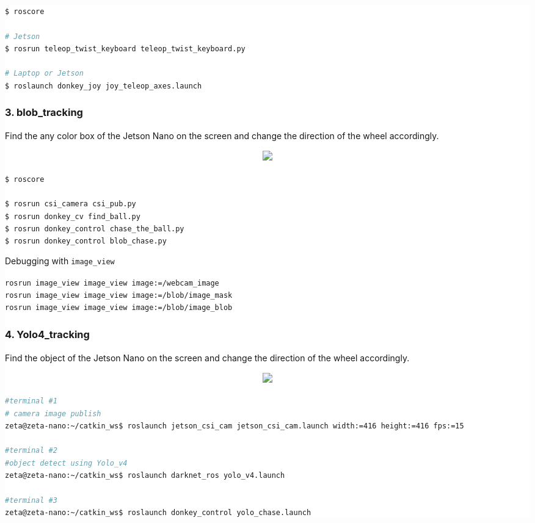 ```bash
$ roscore

# Jetson
$ rosrun teleop_twist_keyboard teleop_twist_keyboard.py

# Laptop or Jetson
$ roslaunch donkey_joy joy_teleop_axes.launch

```

### **3. blob_tracking**

Find the any color box of the Jetson Nano on the screen and change the direction of the wheel accordingly.


<p align="center">
    <img src="./Images/blob_tracking.gif" width="500" />
</p>


```bash
$ roscore

$ rosrun csi_camera csi_pub.py
$ rosrun donkey_cv find_ball.py 
$ rosrun donkey_control chase_the_ball.py 
$ rosrun donkey_control blob_chase.py 
```

Debugging with `image_view`

```bash
rosrun image_view image_view image:=/webcam_image
rosrun image_view image_view image:=/blob/image_mask
rosrun image_view image_view image:=/blob/image_blob
```

### **4. Yolo4_tracking**

Find the object of the Jetson Nano on the screen and change the direction of the wheel accordingly.


<p align="center">
    <img src="./Images/yolo_control.gif" width="500" />
</p>


```bash
#terminal #1
# camera image publish
zeta@zeta-nano:~/catkin_ws$ roslaunch jetson_csi_cam jetson_csi_cam.launch width:=416 height:=416 fps:=15

#terminal #2
#object detect using Yolo_v4
zeta@zeta-nano:~/catkin_ws$ roslaunch darknet_ros yolo_v4.launch

#terminal #3
zeta@zeta-nano:~/catkin_ws$ roslaunch donkey_control yolo_chase.launch
```
